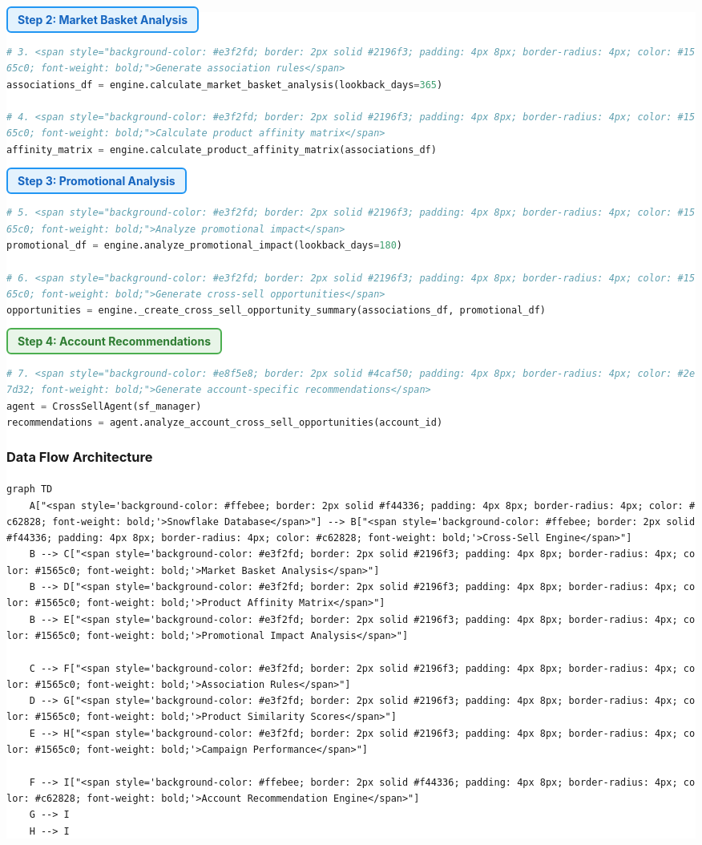 #### <span style="background-color: #e3f2fd; border: 2px solid #2196f3; padding: 6px 12px; border-radius: 6px; color: #1565c0; font-weight: bold;">Step 2: Market Basket Analysis</span>
```python
# 3. <span style="background-color: #e3f2fd; border: 2px solid #2196f3; padding: 4px 8px; border-radius: 4px; color: #1565c0; font-weight: bold;">Generate association rules</span>
associations_df = engine.calculate_market_basket_analysis(lookback_days=365)

# 4. <span style="background-color: #e3f2fd; border: 2px solid #2196f3; padding: 4px 8px; border-radius: 4px; color: #1565c0; font-weight: bold;">Calculate product affinity matrix</span>
affinity_matrix = engine.calculate_product_affinity_matrix(associations_df)
```

#### <span style="background-color: #e3f2fd; border: 2px solid #2196f3; padding: 6px 12px; border-radius: 6px; color: #1565c0; font-weight: bold;">Step 3: Promotional Analysis</span>
```python
# 5. <span style="background-color: #e3f2fd; border: 2px solid #2196f3; padding: 4px 8px; border-radius: 4px; color: #1565c0; font-weight: bold;">Analyze promotional impact</span>
promotional_df = engine.analyze_promotional_impact(lookback_days=180)

# 6. <span style="background-color: #e3f2fd; border: 2px solid #2196f3; padding: 4px 8px; border-radius: 4px; color: #1565c0; font-weight: bold;">Generate cross-sell opportunities</span>
opportunities = engine._create_cross_sell_opportunity_summary(associations_df, promotional_df)
```

#### <span style="background-color: #e8f5e8; border: 2px solid #4caf50; padding: 6px 12px; border-radius: 6px; color: #2e7d32; font-weight: bold;">Step 4: Account Recommendations</span>
```python
# 7. <span style="background-color: #e8f5e8; border: 2px solid #4caf50; padding: 4px 8px; border-radius: 4px; color: #2e7d32; font-weight: bold;">Generate account-specific recommendations</span>
agent = CrossSellAgent(sf_manager)
recommendations = agent.analyze_account_cross_sell_opportunities(account_id)
```

### Data Flow Architecture

```mermaid
graph TD
    A["<span style='background-color: #ffebee; border: 2px solid #f44336; padding: 4px 8px; border-radius: 4px; color: #c62828; font-weight: bold;'>Snowflake Database</span>"] --> B["<span style='background-color: #ffebee; border: 2px solid #f44336; padding: 4px 8px; border-radius: 4px; color: #c62828; font-weight: bold;'>Cross-Sell Engine</span>"]
    B --> C["<span style='background-color: #e3f2fd; border: 2px solid #2196f3; padding: 4px 8px; border-radius: 4px; color: #1565c0; font-weight: bold;'>Market Basket Analysis</span>"]
    B --> D["<span style='background-color: #e3f2fd; border: 2px solid #2196f3; padding: 4px 8px; border-radius: 4px; color: #1565c0; font-weight: bold;'>Product Affinity Matrix</span>"]
    B --> E["<span style='background-color: #e3f2fd; border: 2px solid #2196f3; padding: 4px 8px; border-radius: 4px; color: #1565c0; font-weight: bold;'>Promotional Impact Analysis</span>"]
    
    C --> F["<span style='background-color: #e3f2fd; border: 2px solid #2196f3; padding: 4px 8px; border-radius: 4px; color: #1565c0; font-weight: bold;'>Association Rules</span>"]
    D --> G["<span style='background-color: #e3f2fd; border: 2px solid #2196f3; padding: 4px 8px; border-radius: 4px; color: #1565c0; font-weight: bold;'>Product Similarity Scores</span>"]
    E --> H["<span style='background-color: #e3f2fd; border: 2px solid #2196f3; padding: 4px 8px; border-radius: 4px; color: #1565c0; font-weight: bold;'>Campaign Performance</span>"]
    
    F --> I["<span style='background-color: #ffebee; border: 2px solid #f44336; padding: 4px 8px; border-radius: 4px; color: #c62828; font-weight: bold;'>Account Recommendation Engine</span>"]
    G --> I
    H --> I
```